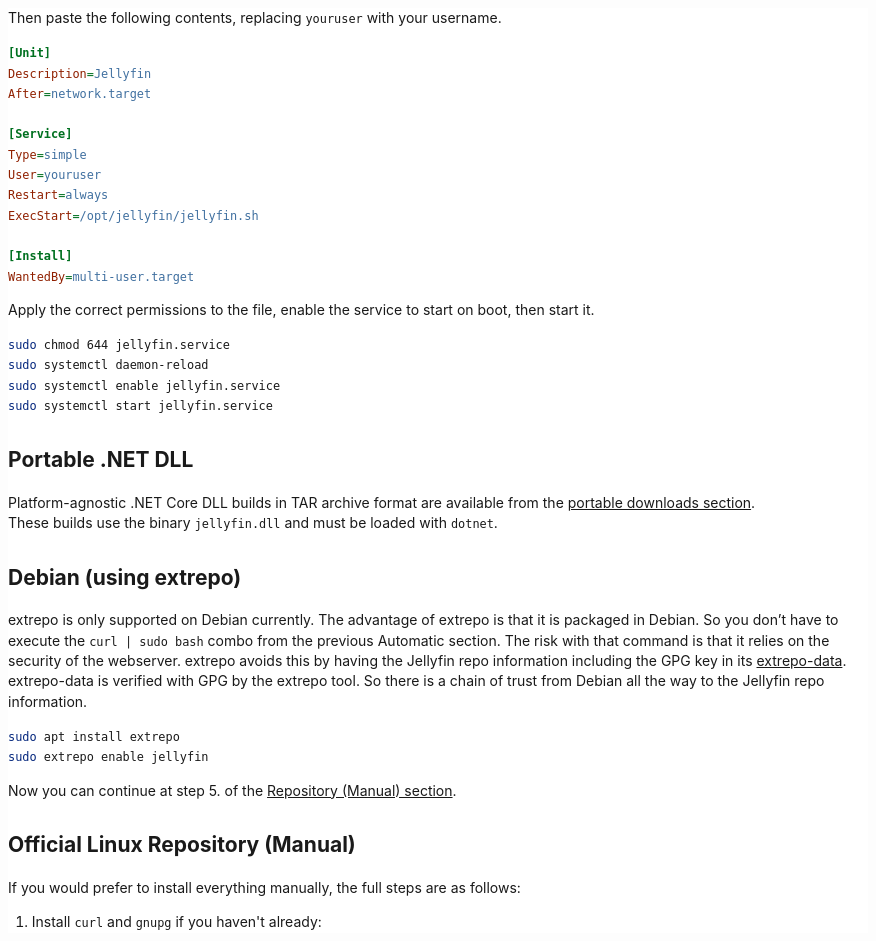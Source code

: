 Then paste the following contents, replacing `youruser` with your username.

```ini
[Unit]
Description=Jellyfin
After=network.target

[Service]
Type=simple
User=youruser
Restart=always
ExecStart=/opt/jellyfin/jellyfin.sh

[Install]
WantedBy=multi-user.target
```

Apply the correct permissions to the file, enable the service to start on boot, then start it.

```sh
sudo chmod 644 jellyfin.service
sudo systemctl daemon-reload
sudo systemctl enable jellyfin.service
sudo systemctl start jellyfin.service
```

## Portable .NET DLL

Platform-agnostic .NET Core DLL builds in TAR archive format are available from the [portable downloads section](/downloads#portable).  
These builds use the binary `jellyfin.dll` and must be loaded with `dotnet`.

## Debian (using extrepo)

extrepo is only supported on Debian currently. The advantage of extrepo is that it is packaged in Debian. So you don’t have to execute the `curl | sudo bash` combo from the previous Automatic section. The risk with that command is that it relies on the security of the webserver. extrepo avoids this by having the Jellyfin repo information including the GPG key in its [extrepo-data](https://salsa.debian.org/extrepo-team/extrepo-data/-/blob/master/repos/debian/jellyfin.yaml?ref_type=heads). extrepo-data is verified with GPG by the extrepo tool. So there is a chain of trust from Debian all the way to the Jellyfin repo information.

```sh
sudo apt install extrepo
sudo extrepo enable jellyfin
```

Now you can continue at step 5. of the [Repository (Manual) section](#repository-manual).

## Official Linux Repository (Manual)

If you would prefer to install everything manually, the full steps are as follows:

1. Install `curl` and `gnupg` if you haven't already:
